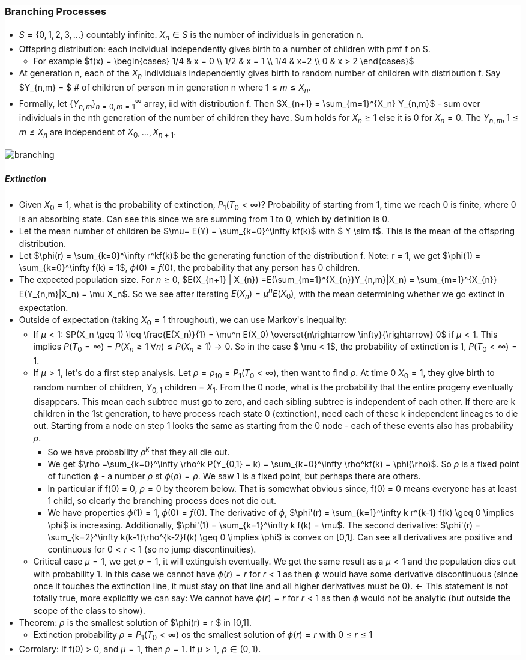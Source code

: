 ### Branching Processes
* $S = \{0,1,2,3,...\}$ countably infinite. $X_n \in S$ is the number of individuals in generation n. 
* Offspring distribution: each individual independently gives birth to a number of children with pmf f on S.
	* For example $f(x) = \begin{cases} 1/4 & x = 0 \\ 1/2 & x = 1 \\ 1/4 & x=2 \\ 0 & x > 2 \end{cases}$
* At generation n, each of the $X_n$ individuals independently gives birth to random number of children with distribution f. Say $Y_{n,m} = $ # of children of person m in generation n where $1 \leq m \leq X_n$.
* Formally, let $\{Y_{n,m}\}_{n=0,m = 1} ^ \infty$ array, iid with distribution f. Then $X_{n+1} = \sum_{m=1}^{X_n} Y_{n,m}$ - sum over individuals in the nth generation of the number of children they have. Sum holds for $X_n \geq 1$ else it is 0 for $X_n = 0$.  The $Y_{n,m}, 1 \leq m \leq X_n$ are independent of $X_0,...,X_{n+1}$. 

![branching](/Users/spencerbraun/Documents/Notes/Stanford/STATS217/branching.png)

##### Extinction
* Given $X_0=1$, what is the probability of extinction, $P_1(T_0 < \infty)$? Probability of starting from 1, time we reach 0 is finite, where 0 is an absorbing state. Can see this since we are summing from 1 to 0, which by definition is 0. 
* Let the mean number of children be $\mu= E(Y) = \sum_{k=0}^\infty kf(k)$ with $ Y \sim f$. This is the mean of the offspring distribution.
* Let $\phi(r) = \sum_{k=0}^\infty r^kf(k)$ be the generating function of the distribution f. Note: r = 1, we get $\phi(1) =  \sum_{k=0}^\infty f(k) = 1$, $\phi(0) = f(0)$, the probability that any person has 0 children.
* The expected population size. For $n \geq 0$, $E(X_{n+1} | X_{n}) =E(\sum_{m=1}^{X_{n}}Y_{n,m}|X_n) = \sum_{m=1}^{X_{n}} E(Y_{n,m}|X_n) = \mu X_n$. So we see after iterating $E(X_n) = \mu^n E(X_0)$, with the mean determining whether we go extinct in expectation.
* Outside of expectation (taking $X_0 = 1$ throughout), we can use Markov's inequality: 
	* If $\mu < 1$: $P(X_n \geq 1) \leq \frac{E(X_n)}{1} = \mu^n E(X_0) \overset{n\rightarrow \infty}{\rightarrow} 0$ if $\mu < 1$. This implies $P(T_0 = \infty) = P(X_n \geq 1 \; \forall n) \leq P(X_n \geq 1) \rightarrow 0$. So in the case $ \mu < 1$, the probability of extinction is 1, $P(T_0 < \infty) = 1$.
	* If $\mu > 1$, let's do a first step analysis. Let $\rho = \rho_{10} = P_1(T_0 < \infty)$, then want to find $\rho$. At time 0 $X_0 = 1$, they give birth to random number of children, $Y_{0,1}$ children = $X_1$. From the 0 node, what is the probability that the entire progeny eventually disappears. This mean each subtree must go to zero, and each sibling subtree is independent of each other. If there are k children in the 1st generation, to have process reach state 0 (extinction), need each of these k independent lineages to die out. Starting from a node on step 1 looks the same as starting from the 0 node - each of these events also has probability $\rho$.
		* So we have probability $\rho^k$ that they all die out.
		* We get $\rho  =\sum_{k=0}^\infty \rho^k P(Y_{0,1} = k) = \sum_{k=0}^\infty \rho^kf(k) = \phi(\rho)$. So $\rho$ is a fixed point of function $\phi$ - a number $\rho$ st $\phi(\rho) = \rho$. We saw 1 is a fixed point, but perhaps there are others.
		* In particular if f(0) = 0, $\rho = 0$ by theorem below. That is somewhat obvious since, f(0) = 0 means everyone has at least 1 child, so clearly the branching process does not die out. 
		* We have properties $\phi(1) = 1,\;\phi(0) = f(0)$. The derivative of $\phi$, $\phi'(r) = \sum_{k=1}^\infty k r^{k-1} f(k) \geq 0 \implies \phi$ is increasing. Additionally, $\phi'(1) = \sum_{k=1}^\infty k f(k) = \mu$. The second derivative: $\phi'(r) = \sum_{k=2}^\infty k(k-1)\rho^{k-2}f(k) \geq 0 \implies \phi$ is convex on [0,1]. Can see all derivatives are positive and continuous for $0 < r < 1$ (so no jump discontinuities).
	* Critical case $\mu = 1$, we get $\rho = 1$, it will extinguish eventually. We get the same result as a $\mu < 1$ and the population dies out with probability 1. In this case we cannot have $\phi(r) = r$ for $r < 1$ as then $\phi$ would have some derivative discontinuous (since once it touches the extinction line, it must stay on that line and all higher derivatives must be 0). <- This statement is not totally true, more explicitly we can say: We cannot have $\phi(r) = r$ for $r < 1$ as then $\phi$ would not be analytic (but outside the scope of the class to show).
* Theorem: $\rho$ is the smallest solution of $\phi(r) = r $ in [0,1]. 
	* Extinction probability $\rho = P_1(T_0 < \infty)$ os the smallest solution of $\phi(r)=r$ with $0 \leq r \leq 1$
* Corrolary: If f(0) > 0, and $\mu = 1$, then $\rho =1$. If $\mu > 1$, $\rho \in (0,1)$. 